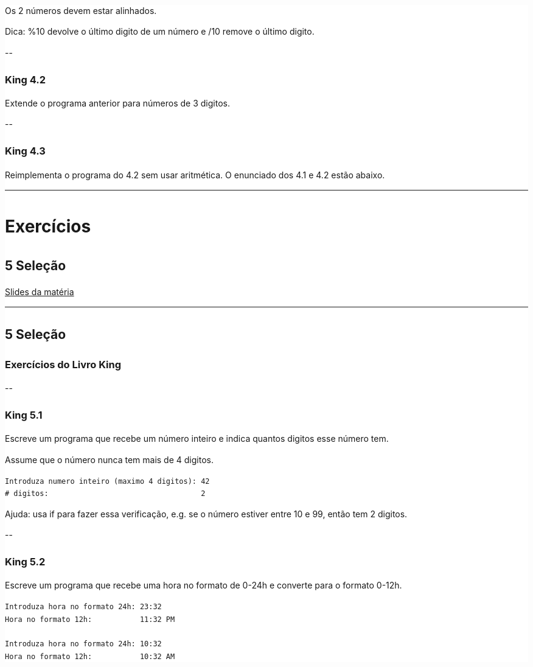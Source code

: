 Os 2 números devem estar alinhados.

Dica: %10 devolve o último digito de um número e /10 remove o último digito.

--

### King 4.2

Extende o programa anterior para números de 3 digitos.

--

### King 4.3

Reimplementa o programa do 4.2 sem usar aritmética. O enunciado dos 4.1 e 4.2 estão abaixo.


---

# Exercícios
## 5 Seleção


[Slides da matéria](pdf/03_testes_condicoes.pptx.pdf)


---


## 5 Seleção
### Exercícios do Livro King

--

### King 5.1

Escreve um programa que recebe um número inteiro e indica quantos digitos esse número tem.

Assume que o número nunca tem mais de 4 digitos.

```
Introduza numero inteiro (maximo 4 digitos): 42
# digitos:                                   2
```

Ajuda: usa if para fazer essa verificação, e.g. se o número estiver entre 10 e 99, então tem 2 digitos.

--

### King 5.2

Escreve um programa que recebe uma hora no formato de 0-24h e converte para o formato 0-12h.

```
Introduza hora no formato 24h: 23:32
Hora no formato 12h:           11:32 PM

Introduza hora no formato 24h: 10:32
Hora no formato 12h:           10:32 AM

```

